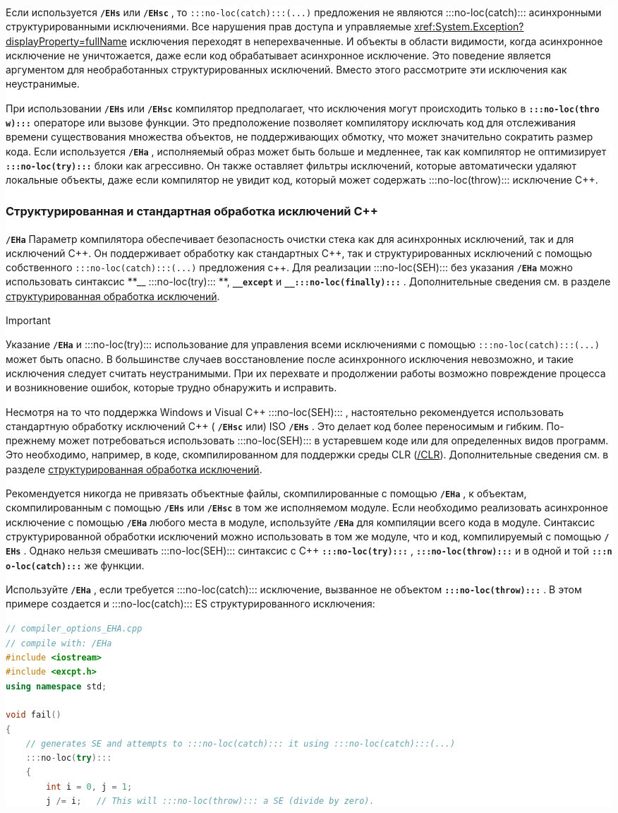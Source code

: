Если используется **`/EHs`** или **`/EHsc`** , то `:::no-loc(catch):::(...)` предложения не являются :::no-loc(catch)::: асинхронными структурированными исключениями. Все нарушения прав доступа и управляемые <xref:System.Exception?displayProperty=fullName> исключения переходят в неперехваченные. И объекты в области видимости, когда асинхронное исключение не уничтожается, даже если код обрабатывает асинхронное исключение. Это поведение является аргументом для необработанных структурированных исключений. Вместо этого рассмотрите эти исключения как неустранимые.

При использовании **`/EHs`** или **`/EHsc`** компилятор предполагает, что исключения могут происходить только в **`:::no-loc(throw):::`** операторе или вызове функции. Это предположение позволяет компилятору исключать код для отслеживания времени существования множества объектов, не поддерживающих обмотку, что может значительно сократить размер кода. Если используется **`/EHa`** , исполняемый образ может быть больше и медленнее, так как компилятор не оптимизирует **`:::no-loc(try):::`** блоки как агрессивно. Он также оставляет фильтры исключений, которые автоматически удаляют локальные объекты, даже если компилятор не увидит код, который может содержать :::no-loc(throw)::: исключение C++.

### <a name="structured-and-standard-c-exception-handling"></a>Структурированная и стандартная обработка исключений C++

**`/EHa`** Параметр компилятора обеспечивает безопасность очистки стека как для асинхронных исключений, так и для исключений C++. Он поддерживает обработку как стандартных C++, так и структурированных исключений с помощью собственного `:::no-loc(catch):::(...)` предложения c++. Для реализации :::no-loc(SEH)::: без указания **`/EHa`** можно использовать синтаксис **__ :::no-loc(try)::: **, **`__except`** и **`__:::no-loc(finally):::`** . Дополнительные сведения см. в разделе [структурированная обработка исключений](../../cpp/structured-exception-handling-c-cpp.md).

> [!IMPORTANT]
> Указание **`/EHa`** и :::no-loc(try)::: использование для управления всеми исключениями с помощью `:::no-loc(catch):::(...)` может быть опасно. В большинстве случаев восстановление после асинхронного исключения невозможно, и такие исключения следует считать неустранимыми. При их перехвате и продолжении работы возможно повреждение процесса и возникновение ошибок, которые трудно обнаружить и исправить.
>
> Несмотря на то что поддержка Windows и Visual C++ :::no-loc(SEH)::: , настоятельно рекомендуется использовать стандартную обработку исключений C++ ( **`/EHsc`** или) ISO **`/EHs`** . Это делает код более переносимым и гибким. По-прежнему может потребоваться использовать :::no-loc(SEH)::: в устаревшем коде или для определенных видов программ. Это необходимо, например, в коде, скомпилированном для поддержки среды CLR ([/CLR](clr-common-language-runtime-compilation.md)). Дополнительные сведения см. в разделе [структурированная обработка исключений](../../cpp/structured-exception-handling-c-cpp.md).
>
> Рекомендуется никогда не привязать объектные файлы, скомпилированные с помощью **`/EHa`** , к объектам, скомпилированным с помощью **`/EHs`** или **`/EHsc`** в том же исполняемом модуле. Если необходимо реализовать асинхронное исключение с помощью **`/EHa`** любого места в модуле, используйте **`/EHa`** для компиляции всего кода в модуле. Синтаксис структурированной обработки исключений можно использовать в том же модуле, что и код, компилируемый с помощью **`/EHs`** . Однако нельзя смешивать :::no-loc(SEH)::: синтаксис с C++ **`:::no-loc(try):::`** , **`:::no-loc(throw):::`** и в одной и той **`:::no-loc(catch):::`** же функции.

Используйте **`/EHa`** , если требуется :::no-loc(catch)::: исключение, вызванное не объектом **`:::no-loc(throw):::`** . В этом примере создается и :::no-loc(catch)::: ES структурированного исключения:

```cpp
// compiler_options_EHA.cpp
// compile with: /EHa
#include <iostream>
#include <excpt.h>
using namespace std;

void fail()
{
    // generates SE and attempts to :::no-loc(catch)::: it using :::no-loc(catch):::(...)
    :::no-loc(try):::
    {
        int i = 0, j = 1;
        j /= i;   // This will :::no-loc(throw)::: a SE (divide by zero).
```